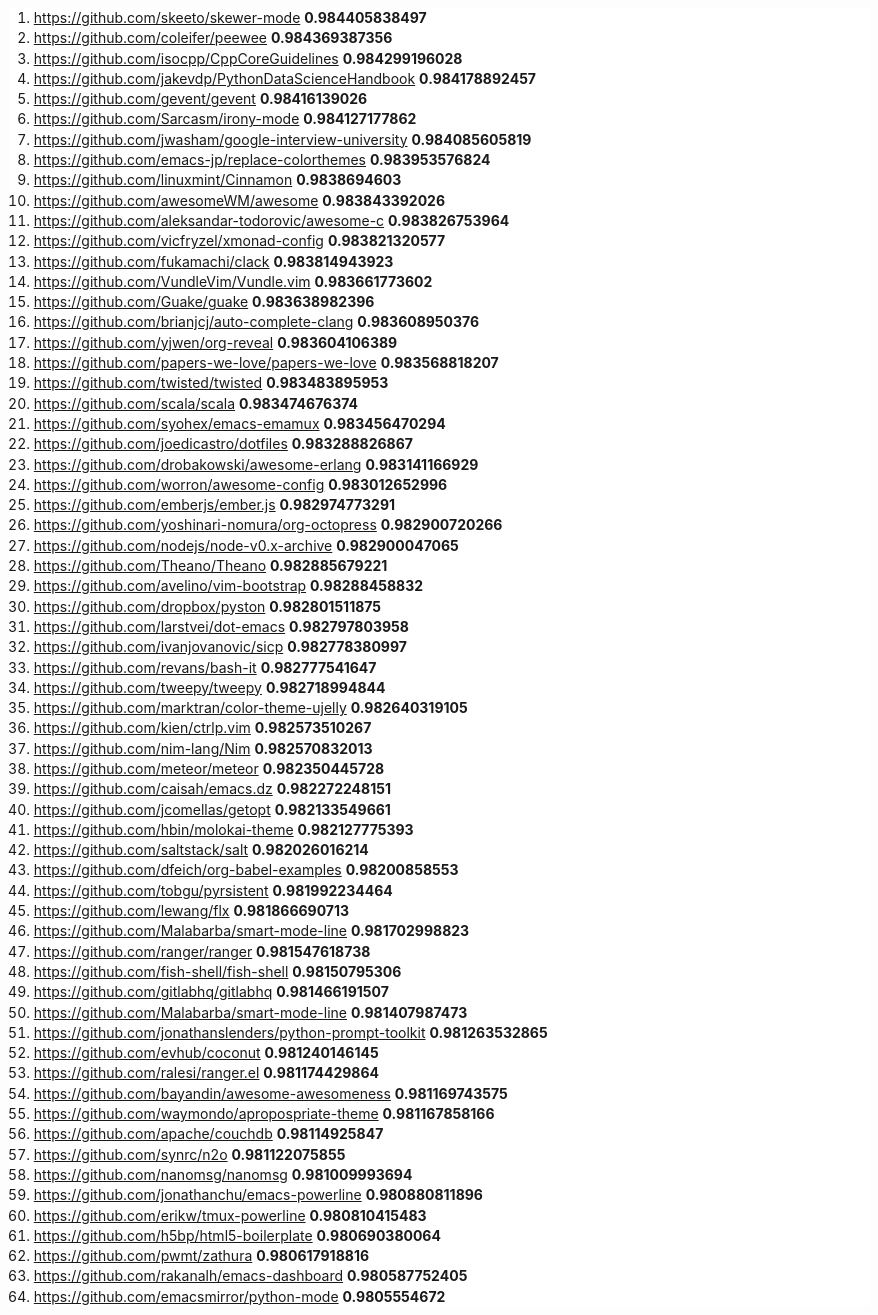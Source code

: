  1. https://github.com/skeeto/skewer-mode **0.984405838497**
 1. https://github.com/coleifer/peewee **0.984369387356**
 1. https://github.com/isocpp/CppCoreGuidelines **0.984299196028**
 1. https://github.com/jakevdp/PythonDataScienceHandbook **0.984178892457**
 1. https://github.com/gevent/gevent **0.98416139026**
 1. https://github.com/Sarcasm/irony-mode **0.984127177862**
 1. https://github.com/jwasham/google-interview-university **0.984085605819**
 1. https://github.com/emacs-jp/replace-colorthemes **0.983953576824**
 1. https://github.com/linuxmint/Cinnamon **0.9838694603**
 1. https://github.com/awesomeWM/awesome **0.983843392026**
 1. https://github.com/aleksandar-todorovic/awesome-c **0.983826753964**
 1. https://github.com/vicfryzel/xmonad-config **0.983821320577**
 1. https://github.com/fukamachi/clack **0.983814943923**
 1. https://github.com/VundleVim/Vundle.vim **0.983661773602**
 1. https://github.com/Guake/guake **0.983638982396**
 1. https://github.com/brianjcj/auto-complete-clang **0.983608950376**
 1. https://github.com/yjwen/org-reveal **0.983604106389**
 1. https://github.com/papers-we-love/papers-we-love **0.983568818207**
 1. https://github.com/twisted/twisted **0.983483895953**
 1. https://github.com/scala/scala **0.983474676374**
 1. https://github.com/syohex/emacs-emamux **0.983456470294**
 1. https://github.com/joedicastro/dotfiles **0.983288826867**
 1. https://github.com/drobakowski/awesome-erlang **0.983141166929**
 1. https://github.com/worron/awesome-config **0.983012652996**
 1. https://github.com/emberjs/ember.js **0.982974773291**
 1. https://github.com/yoshinari-nomura/org-octopress **0.982900720266**
 1. https://github.com/nodejs/node-v0.x-archive **0.982900047065**
 1. https://github.com/Theano/Theano **0.982885679221**
 1. https://github.com/avelino/vim-bootstrap **0.98288458832**
 1. https://github.com/dropbox/pyston **0.982801511875**
 1. https://github.com/larstvei/dot-emacs **0.982797803958**
 1. https://github.com/ivanjovanovic/sicp **0.982778380997**
 1. https://github.com/revans/bash-it **0.982777541647**
 1. https://github.com/tweepy/tweepy **0.982718994844**
 1. https://github.com/marktran/color-theme-ujelly **0.982640319105**
 1. https://github.com/kien/ctrlp.vim **0.982573510267**
 1. https://github.com/nim-lang/Nim **0.982570832013**
 1. https://github.com/meteor/meteor **0.982350445728**
 1. https://github.com/caisah/emacs.dz **0.982272248151**
 1. https://github.com/jcomellas/getopt **0.982133549661**
 1. https://github.com/hbin/molokai-theme **0.982127775393**
 1. https://github.com/saltstack/salt **0.982026016214**
 1. https://github.com/dfeich/org-babel-examples **0.98200858553**
 1. https://github.com/tobgu/pyrsistent **0.981992234464**
 1. https://github.com/lewang/flx **0.981866690713**
 1. https://github.com/Malabarba/smart-mode-line **0.981702998823**
 1. https://github.com/ranger/ranger **0.981547618738**
 1. https://github.com/fish-shell/fish-shell **0.98150795306**
 1. https://github.com/gitlabhq/gitlabhq **0.981466191507**
 1. https://github.com/Malabarba/smart-mode-line **0.981407987473**
 1. https://github.com/jonathanslenders/python-prompt-toolkit **0.981263532865**
 1. https://github.com/evhub/coconut **0.981240146145**
 1. https://github.com/ralesi/ranger.el **0.981174429864**
 1. https://github.com/bayandin/awesome-awesomeness **0.981169743575**
 1. https://github.com/waymondo/apropospriate-theme **0.981167858166**
 1. https://github.com/apache/couchdb **0.98114925847**
 1. https://github.com/synrc/n2o **0.981122075855**
 1. https://github.com/nanomsg/nanomsg **0.981009993694**
 1. https://github.com/jonathanchu/emacs-powerline **0.980880811896**
 1. https://github.com/erikw/tmux-powerline **0.980810415483**
 1. https://github.com/h5bp/html5-boilerplate **0.980690380064**
 1. https://github.com/pwmt/zathura **0.980617918816**
 1. https://github.com/rakanalh/emacs-dashboard **0.980587752405**
 1. https://github.com/emacsmirror/python-mode **0.9805554672**